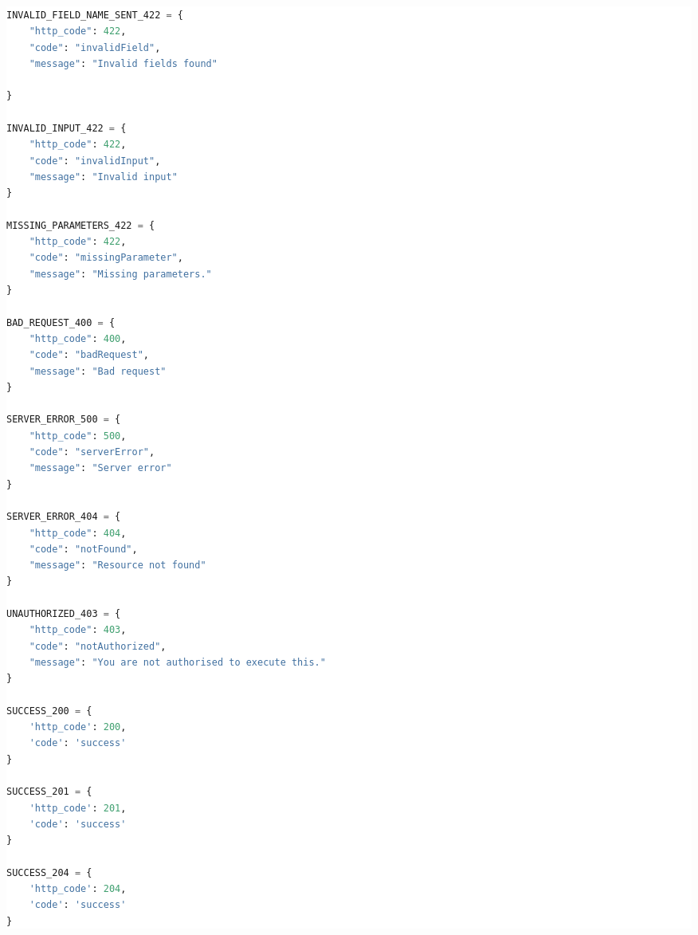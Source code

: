 ```py
INVALID_FIELD_NAME_SENT_422 = {
    "http_code": 422,
    "code": "invalidField",
    "message": "Invalid fields found"

}

INVALID_INPUT_422 = {
    "http_code": 422,
    "code": "invalidInput",
    "message": "Invalid input"
}

MISSING_PARAMETERS_422 = {
    "http_code": 422,
    "code": "missingParameter",
    "message": "Missing parameters."
}

BAD_REQUEST_400 = {
    "http_code": 400,
    "code": "badRequest",
    "message": "Bad request"
}

SERVER_ERROR_500 = {
    "http_code": 500,
    "code": "serverError",
    "message": "Server error"
}

SERVER_ERROR_404 = {
    "http_code": 404,
    "code": "notFound",
    "message": "Resource not found"
}

UNAUTHORIZED_403 = {
    "http_code": 403,
    "code": "notAuthorized",
    "message": "You are not authorised to execute this."
}

SUCCESS_200 = {
    'http_code': 200,
    'code': 'success'
}

SUCCESS_201 = {
    'http_code': 201,
    'code': 'success'
}

SUCCESS_204 = {
    'http_code': 204,
    'code': 'success'
}

```
